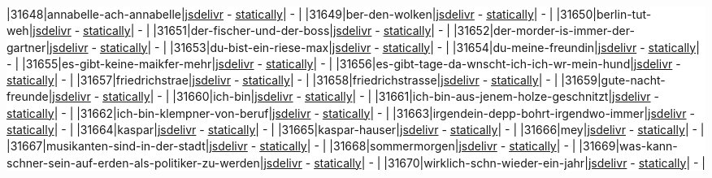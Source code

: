 |31648|annabelle-ach-annabelle|[jsdelivr](https://cdn.jsdelivr.net/gh/dbchord/c3-3-6/30001-35000/31501-32000/annabelle-ach-annabelle.webp) - [statically](https://cdn.statically.io/gh/dbchord/c3-3-6/i/30001-35000/31501-32000/annabelle-ach-annabelle.webp)| - |
|31649|ber-den-wolken|[jsdelivr](https://cdn.jsdelivr.net/gh/dbchord/c3-3-6/30001-35000/31501-32000/ber-den-wolken.webp) - [statically](https://cdn.statically.io/gh/dbchord/c3-3-6/i/30001-35000/31501-32000/ber-den-wolken.webp)| - |
|31650|berlin-tut-weh|[jsdelivr](https://cdn.jsdelivr.net/gh/dbchord/c3-3-6/30001-35000/31501-32000/berlin-tut-weh.webp) - [statically](https://cdn.statically.io/gh/dbchord/c3-3-6/i/30001-35000/31501-32000/berlin-tut-weh.webp)| - |
|31651|der-fischer-und-der-boss|[jsdelivr](https://cdn.jsdelivr.net/gh/dbchord/c3-3-6/30001-35000/31501-32000/der-fischer-und-der-boss.webp) - [statically](https://cdn.statically.io/gh/dbchord/c3-3-6/i/30001-35000/31501-32000/der-fischer-und-der-boss.webp)| - |
|31652|der-morder-is-immer-der-gartner|[jsdelivr](https://cdn.jsdelivr.net/gh/dbchord/c3-3-6/30001-35000/31501-32000/der-morder-is-immer-der-gartner.webp) - [statically](https://cdn.statically.io/gh/dbchord/c3-3-6/i/30001-35000/31501-32000/der-morder-is-immer-der-gartner.webp)| - |
|31653|du-bist-ein-riese-max|[jsdelivr](https://cdn.jsdelivr.net/gh/dbchord/c3-3-6/30001-35000/31501-32000/du-bist-ein-riese-max.webp) - [statically](https://cdn.statically.io/gh/dbchord/c3-3-6/i/30001-35000/31501-32000/du-bist-ein-riese-max.webp)| - |
|31654|du-meine-freundin|[jsdelivr](https://cdn.jsdelivr.net/gh/dbchord/c3-3-6/30001-35000/31501-32000/du-meine-freundin.webp) - [statically](https://cdn.statically.io/gh/dbchord/c3-3-6/i/30001-35000/31501-32000/du-meine-freundin.webp)| - |
|31655|es-gibt-keine-maikfer-mehr|[jsdelivr](https://cdn.jsdelivr.net/gh/dbchord/c3-3-6/30001-35000/31501-32000/es-gibt-keine-maikfer-mehr.webp) - [statically](https://cdn.statically.io/gh/dbchord/c3-3-6/i/30001-35000/31501-32000/es-gibt-keine-maikfer-mehr.webp)| - |
|31656|es-gibt-tage-da-wnscht-ich-ich-wr-mein-hund|[jsdelivr](https://cdn.jsdelivr.net/gh/dbchord/c3-3-6/30001-35000/31501-32000/es-gibt-tage-da-wnscht-ich-ich-wr-mein-hund.webp) - [statically](https://cdn.statically.io/gh/dbchord/c3-3-6/i/30001-35000/31501-32000/es-gibt-tage-da-wnscht-ich-ich-wr-mein-hund.webp)| - |
|31657|friedrichstrae|[jsdelivr](https://cdn.jsdelivr.net/gh/dbchord/c3-3-6/30001-35000/31501-32000/friedrichstrae.webp) - [statically](https://cdn.statically.io/gh/dbchord/c3-3-6/i/30001-35000/31501-32000/friedrichstrae.webp)| - |
|31658|friedrichstrasse|[jsdelivr](https://cdn.jsdelivr.net/gh/dbchord/c3-3-6/30001-35000/31501-32000/friedrichstrasse.webp) - [statically](https://cdn.statically.io/gh/dbchord/c3-3-6/i/30001-35000/31501-32000/friedrichstrasse.webp)| - |
|31659|gute-nacht-freunde|[jsdelivr](https://cdn.jsdelivr.net/gh/dbchord/c3-3-6/30001-35000/31501-32000/gute-nacht-freunde.webp) - [statically](https://cdn.statically.io/gh/dbchord/c3-3-6/i/30001-35000/31501-32000/gute-nacht-freunde.webp)| - |
|31660|ich-bin|[jsdelivr](https://cdn.jsdelivr.net/gh/dbchord/c3-3-6/30001-35000/31501-32000/ich-bin.webp) - [statically](https://cdn.statically.io/gh/dbchord/c3-3-6/i/30001-35000/31501-32000/ich-bin.webp)| - |
|31661|ich-bin-aus-jenem-holze-geschnitzt|[jsdelivr](https://cdn.jsdelivr.net/gh/dbchord/c3-3-6/30001-35000/31501-32000/ich-bin-aus-jenem-holze-geschnitzt.webp) - [statically](https://cdn.statically.io/gh/dbchord/c3-3-6/i/30001-35000/31501-32000/ich-bin-aus-jenem-holze-geschnitzt.webp)| - |
|31662|ich-bin-klempner-von-beruf|[jsdelivr](https://cdn.jsdelivr.net/gh/dbchord/c3-3-6/30001-35000/31501-32000/ich-bin-klempner-von-beruf.webp) - [statically](https://cdn.statically.io/gh/dbchord/c3-3-6/i/30001-35000/31501-32000/ich-bin-klempner-von-beruf.webp)| - |
|31663|irgendein-depp-bohrt-irgendwo-immer|[jsdelivr](https://cdn.jsdelivr.net/gh/dbchord/c3-3-6/30001-35000/31501-32000/irgendein-depp-bohrt-irgendwo-immer.webp) - [statically](https://cdn.statically.io/gh/dbchord/c3-3-6/i/30001-35000/31501-32000/irgendein-depp-bohrt-irgendwo-immer.webp)| - |
|31664|kaspar|[jsdelivr](https://cdn.jsdelivr.net/gh/dbchord/c3-3-6/30001-35000/31501-32000/kaspar.webp) - [statically](https://cdn.statically.io/gh/dbchord/c3-3-6/i/30001-35000/31501-32000/kaspar.webp)| - |
|31665|kaspar-hauser|[jsdelivr](https://cdn.jsdelivr.net/gh/dbchord/c3-3-6/30001-35000/31501-32000/kaspar-hauser.webp) - [statically](https://cdn.statically.io/gh/dbchord/c3-3-6/i/30001-35000/31501-32000/kaspar-hauser.webp)| - |
|31666|mey|[jsdelivr](https://cdn.jsdelivr.net/gh/dbchord/c3-3-6/30001-35000/31501-32000/mey.webp) - [statically](https://cdn.statically.io/gh/dbchord/c3-3-6/i/30001-35000/31501-32000/mey.webp)| - |
|31667|musikanten-sind-in-der-stadt|[jsdelivr](https://cdn.jsdelivr.net/gh/dbchord/c3-3-6/30001-35000/31501-32000/musikanten-sind-in-der-stadt.webp) - [statically](https://cdn.statically.io/gh/dbchord/c3-3-6/i/30001-35000/31501-32000/musikanten-sind-in-der-stadt.webp)| - |
|31668|sommermorgen|[jsdelivr](https://cdn.jsdelivr.net/gh/dbchord/c3-3-6/30001-35000/31501-32000/sommermorgen.webp) - [statically](https://cdn.statically.io/gh/dbchord/c3-3-6/i/30001-35000/31501-32000/sommermorgen.webp)| - |
|31669|was-kann-schner-sein-auf-erden-als-politiker-zu-werden|[jsdelivr](https://cdn.jsdelivr.net/gh/dbchord/c3-3-6/30001-35000/31501-32000/was-kann-schner-sein-auf-erden-als-politiker-zu-werden.webp) - [statically](https://cdn.statically.io/gh/dbchord/c3-3-6/i/30001-35000/31501-32000/was-kann-schner-sein-auf-erden-als-politiker-zu-werden.webp)| - |
|31670|wirklich-schn-wieder-ein-jahr|[jsdelivr](https://cdn.jsdelivr.net/gh/dbchord/c3-3-6/30001-35000/31501-32000/wirklich-schn-wieder-ein-jahr.webp) - [statically](https://cdn.statically.io/gh/dbchord/c3-3-6/i/30001-35000/31501-32000/wirklich-schn-wieder-ein-jahr.webp)| - |